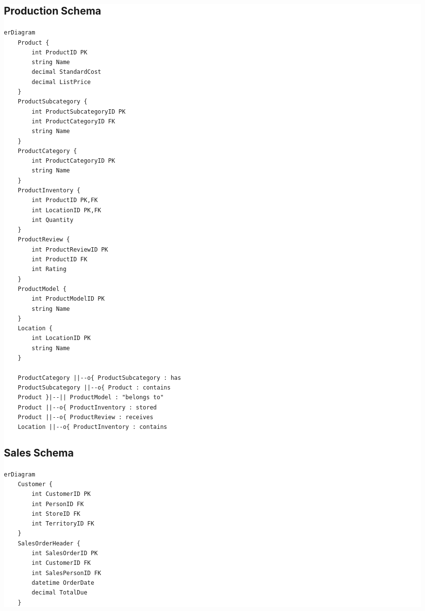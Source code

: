 ## Production Schema

```mermaid
erDiagram
    Product {
        int ProductID PK
        string Name
        decimal StandardCost
        decimal ListPrice
    }
    ProductSubcategory {
        int ProductSubcategoryID PK
        int ProductCategoryID FK
        string Name
    }
    ProductCategory {
        int ProductCategoryID PK
        string Name
    }
    ProductInventory {
        int ProductID PK,FK
        int LocationID PK,FK
        int Quantity
    }
    ProductReview {
        int ProductReviewID PK
        int ProductID FK
        int Rating
    }
    ProductModel {
        int ProductModelID PK
        string Name
    }
    Location {
        int LocationID PK
        string Name
    }

    ProductCategory ||--o{ ProductSubcategory : has
    ProductSubcategory ||--o{ Product : contains
    Product }|--|| ProductModel : "belongs to"
    Product ||--o{ ProductInventory : stored
    Product ||--o{ ProductReview : receives
    Location ||--o{ ProductInventory : contains
```

## Sales Schema

```mermaid
erDiagram
    Customer {
        int CustomerID PK
        int PersonID FK
        int StoreID FK
        int TerritoryID FK
    }
    SalesOrderHeader {
        int SalesOrderID PK
        int CustomerID FK
        int SalesPersonID FK
        datetime OrderDate
        decimal TotalDue
    }
```